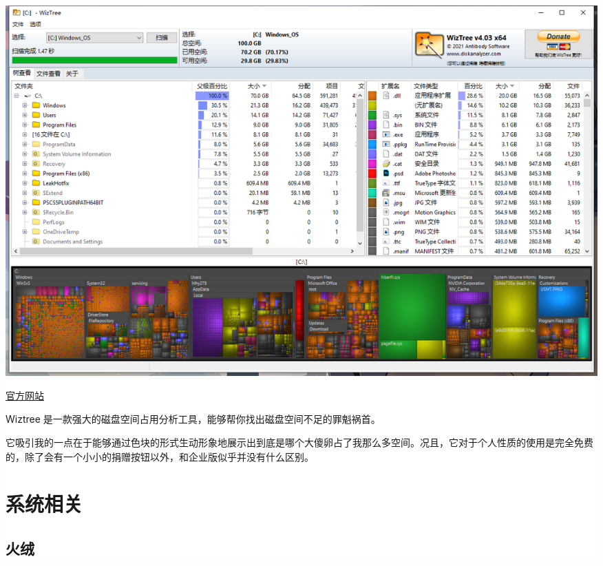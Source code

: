 ![图片](./images/wiztree.png)

[官方网站](https://www.diskanalyzer.com/)

Wiztree 是一款强大的磁盘空间占用分析工具，能够帮你找出磁盘空间不足的罪魁祸首。

它吸引我的一点在于能够通过色块的形式生动形象地展示出到底是哪个大傻卵占了我那么多空间。况且，它对于个人性质的使用是完全免费的，除了会有一个小小的捐赠按钮以外，和企业版似乎并没有什么区别。

# 系统相关
## 火绒
